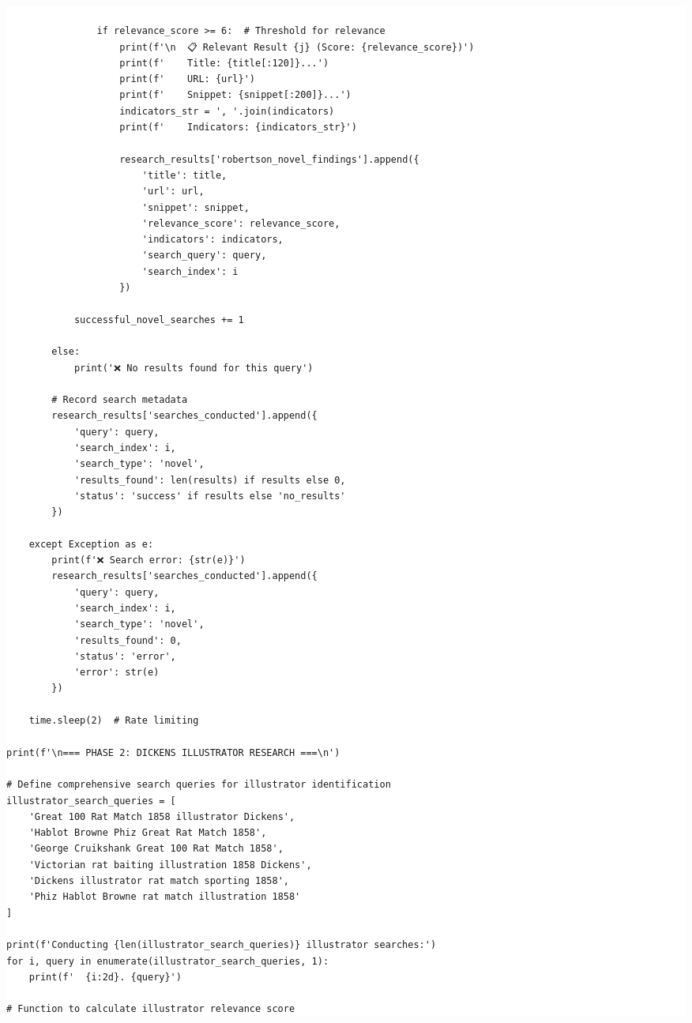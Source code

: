 ```
                
                if relevance_score >= 6:  # Threshold for relevance
                    print(f'\n  📋 Relevant Result {j} (Score: {relevance_score})')
                    print(f'    Title: {title[:120]}...')
                    print(f'    URL: {url}')
                    print(f'    Snippet: {snippet[:200]}...')
                    indicators_str = ', '.join(indicators)
                    print(f'    Indicators: {indicators_str}')
                    
                    research_results['robertson_novel_findings'].append({
                        'title': title,
                        'url': url,
                        'snippet': snippet,
                        'relevance_score': relevance_score,
                        'indicators': indicators,
                        'search_query': query,
                        'search_index': i
                    })
            
            successful_novel_searches += 1
            
        else:
            print('❌ No results found for this query')
            
        # Record search metadata
        research_results['searches_conducted'].append({
            'query': query,
            'search_index': i,
            'search_type': 'novel',
            'results_found': len(results) if results else 0,
            'status': 'success' if results else 'no_results'
        })
        
    except Exception as e:
        print(f'❌ Search error: {str(e)}')
        research_results['searches_conducted'].append({
            'query': query,
            'search_index': i,
            'search_type': 'novel',
            'results_found': 0,
            'status': 'error',
            'error': str(e)
        })
    
    time.sleep(2)  # Rate limiting

print(f'\n=== PHASE 2: DICKENS ILLUSTRATOR RESEARCH ===\n')

# Define comprehensive search queries for illustrator identification
illustrator_search_queries = [
    'Great 100 Rat Match 1858 illustrator Dickens',
    'Hablot Browne Phiz Great Rat Match 1858',
    'George Cruikshank Great 100 Rat Match 1858',
    'Victorian rat baiting illustration 1858 Dickens',
    'Dickens illustrator rat match sporting 1858',
    'Phiz Hablot Browne rat match illustration 1858'
]

print(f'Conducting {len(illustrator_search_queries)} illustrator searches:')
for i, query in enumerate(illustrator_search_queries, 1):
    print(f'  {i:2d}. {query}')

# Function to calculate illustrator relevance score
```